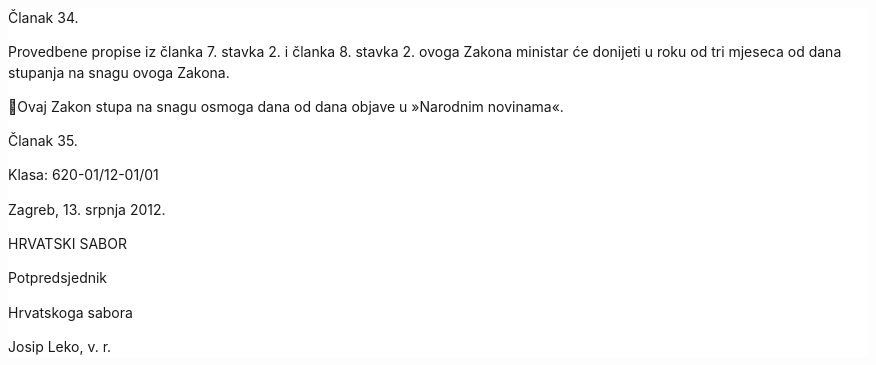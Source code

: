 Članak 34.

Provedbene  propise  iz  članka  7.  stavka  2.  i  članka  8.  stavka  2.  ovoga  Zakona  ministar  će
donijeti u roku od tri mjeseca od dana stupanja na snagu ovoga Zakona.

Ovaj Zakon stupa na snagu osmoga dana od dana objave u »Narodnim novinama«.

Članak 35.

Klasa: 620-01/12-01/01

Zagreb, 13. srpnja 2012.

HRVATSKI SABOR

Potpredsjednik

Hrvatskoga
sabora

Josip Leko, v. r.

